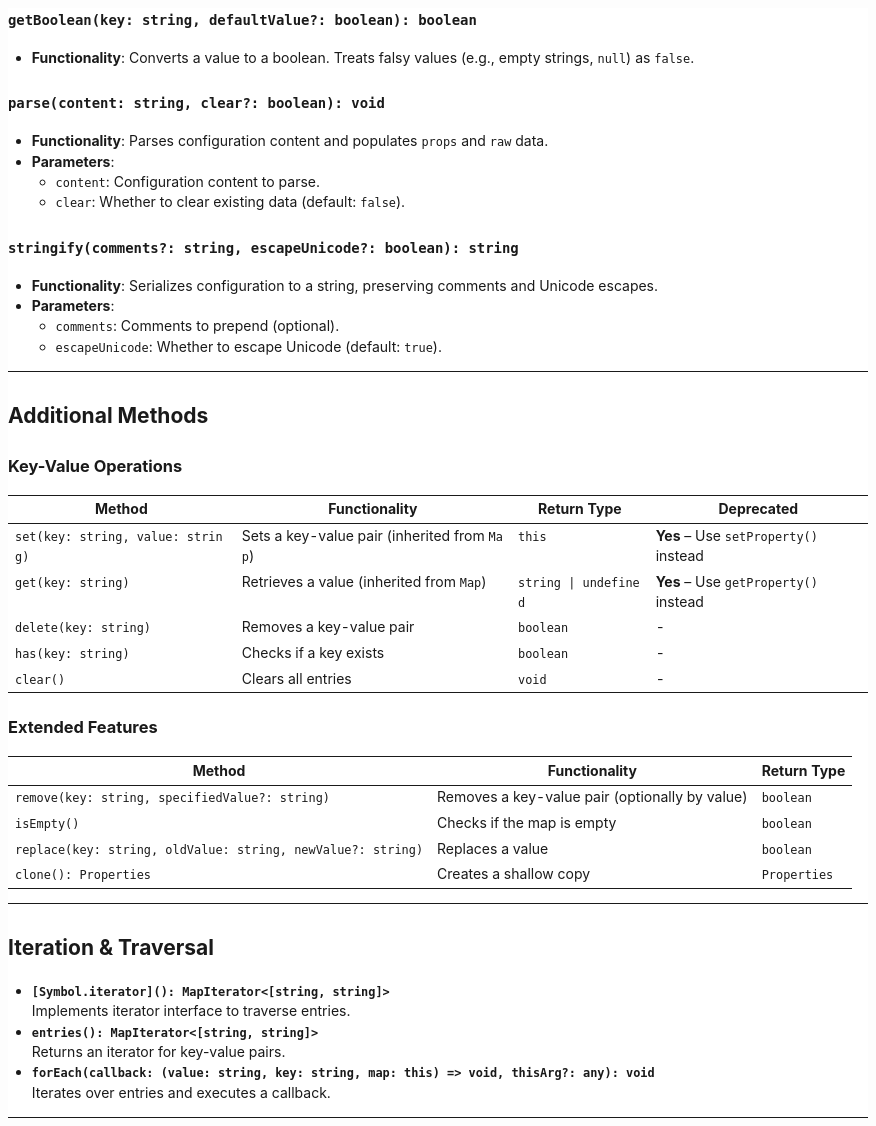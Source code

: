 ### **`getBoolean(key: string, defaultValue?: boolean): boolean`**
- **Functionality**: Converts a value to a boolean. Treats falsy values (e.g., empty strings, `null`) as `false`.

### **`parse(content: string, clear?: boolean): void`**
- **Functionality**: Parses configuration content and populates `props` and `raw` data.
- **Parameters**:
  - `content`: Configuration content to parse.
  - `clear`: Whether to clear existing data (default: `false`).

### **`stringify(comments?: string, escapeUnicode?: boolean): string`**
- **Functionality**: Serializes configuration to a string, preserving comments and Unicode escapes.
- **Parameters**:
  - `comments`: Comments to prepend (optional).
  - `escapeUnicode`: Whether to escape Unicode (default: `true`).

---

## **Additional Methods**

### **Key-Value Operations**
| Method | Functionality | Return Type | **Deprecated** |
|--------|---------------|-------------|----------------|
| `set(key: string, value: string)` | Sets a key-value pair (inherited from `Map`) | `this` | **Yes** – Use `setProperty()` instead |
| `get(key: string)` | Retrieves a value (inherited from `Map`) | `string \| undefined` | **Yes** – Use `getProperty()` instead |
| `delete(key: string)` | Removes a key-value pair | `boolean` | - |
| `has(key: string)` | Checks if a key exists | `boolean` | - |
| `clear()` | Clears all entries | `void` | - |

### **Extended Features**
| Method | Functionality | Return Type |
|--------|---------------|-------------|
| `remove(key: string, specifiedValue?: string)` | Removes a key-value pair (optionally by value) | `boolean` |
| `isEmpty()` | Checks if the map is empty | `boolean` |
| `replace(key: string, oldValue: string, newValue?: string)` | Replaces a value | `boolean` |
| `clone(): Properties` | Creates a shallow copy | `Properties` |

---

## **Iteration & Traversal**
- **`[Symbol.iterator](): MapIterator<[string, string]>`**  
  Implements iterator interface to traverse entries.
- **`entries(): MapIterator<[string, string]>`**  
  Returns an iterator for key-value pairs.
- **`forEach(callback: (value: string, key: string, map: this) => void, thisArg?: any): void`**  
  Iterates over entries and executes a callback.

---